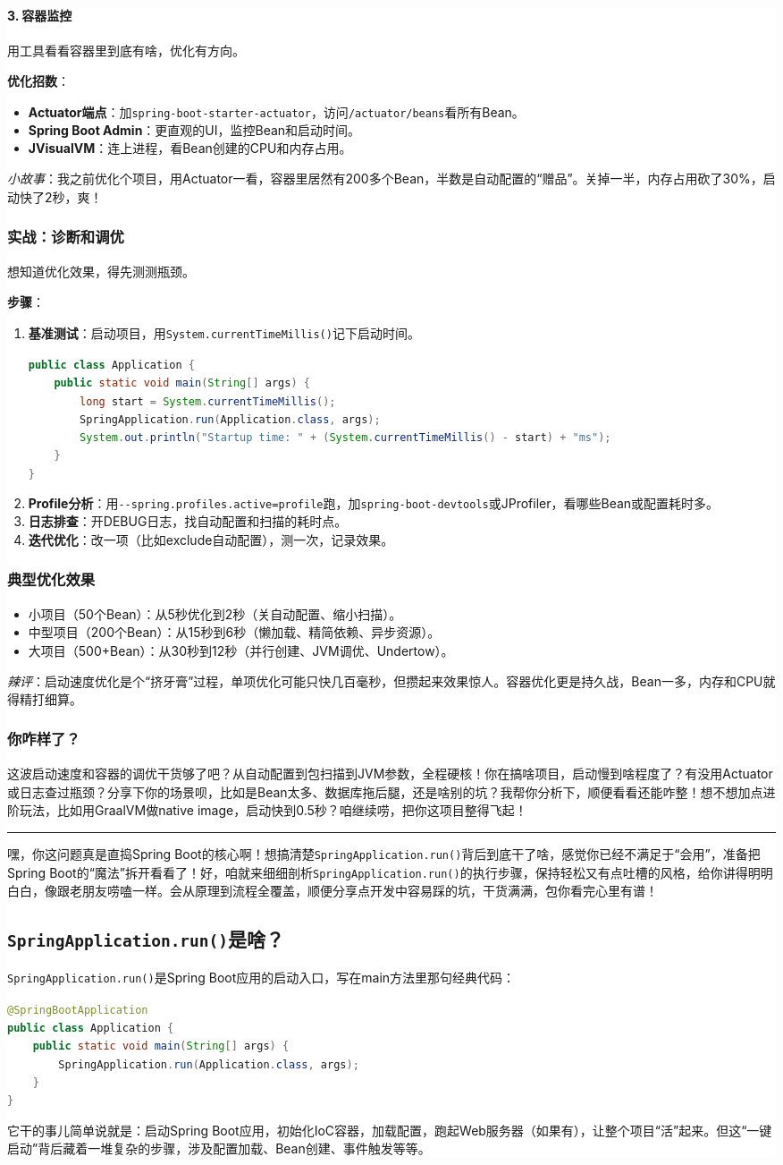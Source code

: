 #### 3. 容器监控
用工具看看容器里到底有啥，优化有方向。

**优化招数**：
- **Actuator端点**：加`spring-boot-starter-actuator`，访问`/actuator/beans`看所有Bean。
- **Spring Boot Admin**：更直观的UI，监控Bean和启动时间。
- **JVisualVM**：连上进程，看Bean创建的CPU和内存占用。

*小故事*：我之前优化个项目，用Actuator一看，容器里居然有200多个Bean，半数是自动配置的“赠品”。关掉一半，内存占用砍了30%，启动快了2秒，爽！

### 实战：诊断和调优
想知道优化效果，得先测测瓶颈。

**步骤**：
1. **基准测试**：启动项目，用`System.currentTimeMillis()`记下启动时间。
   ```java
   public class Application {
       public static void main(String[] args) {
           long start = System.currentTimeMillis();
           SpringApplication.run(Application.class, args);
           System.out.println("Startup time: " + (System.currentTimeMillis() - start) + "ms");
       }
   }
   ```
2. **Profile分析**：用`--spring.profiles.active=profile`跑，加`spring-boot-devtools`或JProfiler，看哪些Bean或配置耗时多。
3. **日志排查**：开DEBUG日志，找自动配置和扫描的耗时点。
4. **迭代优化**：改一项（比如exclude自动配置），测一次，记录效果。

### 典型优化效果
- 小项目（50个Bean）：从5秒优化到2秒（关自动配置、缩小扫描）。
- 中型项目（200个Bean）：从15秒到6秒（懒加载、精简依赖、异步资源）。
- 大项目（500+Bean）：从30秒到12秒（并行创建、JVM调优、Undertow）。

*辣评*：启动速度优化是个“挤牙膏”过程，单项优化可能只快几百毫秒，但攒起来效果惊人。容器优化更是持久战，Bean一多，内存和CPU就得精打细算。

### 你咋样了？
这波启动速度和容器的调优干货够了吧？从自动配置到包扫描到JVM参数，全程硬核！你在搞啥项目，启动慢到啥程度了？有没用Actuator或日志查过瓶颈？分享下你的场景呗，比如是Bean太多、数据库拖后腿，还是啥别的坑？我帮你分析下，顺便看看还能咋整！想不想加点进阶玩法，比如用GraalVM做native image，启动快到0.5秒？咱继续唠，把你这项目整得飞起！

---

嘿，你这问题真是直捣Spring Boot的核心啊！想搞清楚`SpringApplication.run()`背后到底干了啥，感觉你已经不满足于“会用”，准备把Spring Boot的“魔法”拆开看看了！好，咱就来细细剖析`SpringApplication.run()`的执行步骤，保持轻松又有点吐槽的风格，给你讲得明明白白，像跟老朋友唠嗑一样。会从原理到流程全覆盖，顺便分享点开发中容易踩的坑，干货满满，包你看完心里有谱！

## `SpringApplication.run()`是啥？
`SpringApplication.run()`是Spring Boot应用的启动入口，写在main方法里那句经典代码：
```java
@SpringBootApplication
public class Application {
    public static void main(String[] args) {
        SpringApplication.run(Application.class, args);
    }
}
```
它干的事儿简单说就是：启动Spring Boot应用，初始化IoC容器，加载配置，跑起Web服务器（如果有），让整个项目“活”起来。但这“一键启动”背后藏着一堆复杂的步骤，涉及配置加载、Bean创建、事件触发等等。
